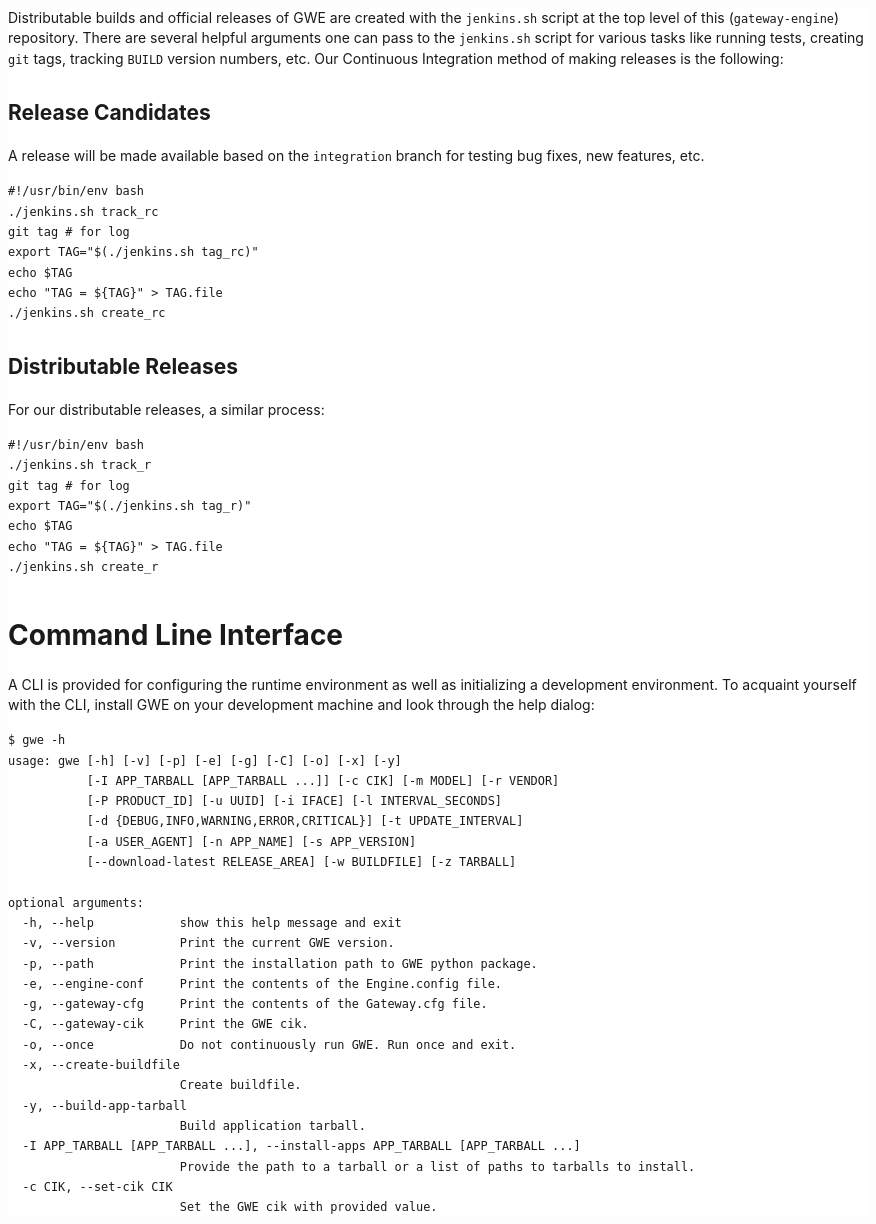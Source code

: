 Distributable builds and official releases of GWE are created with the `jenkins.sh` script at the top level of this (`gateway-engine`) repository. There are several helpful arguments one can pass to the `jenkins.sh` script for various tasks like running tests, creating `git` tags, tracking `BUILD` version numbers, etc. Our Continuous Integration method of making releases is the following:

## Release Candidates

A release will be made available based on the `integration` branch for testing bug fixes, new features, etc.

```
#!/usr/bin/env bash
./jenkins.sh track_rc
git tag # for log
export TAG="$(./jenkins.sh tag_rc)"
echo $TAG
echo "TAG = ${TAG}" > TAG.file
./jenkins.sh create_rc
```

## Distributable Releases

For our distributable releases, a similar process:

```
#!/usr/bin/env bash
./jenkins.sh track_r
git tag # for log
export TAG="$(./jenkins.sh tag_r)"
echo $TAG
echo "TAG = ${TAG}" > TAG.file
./jenkins.sh create_r
```

# Command Line Interface

A CLI is provided for configuring the runtime environment as well as initializing a development environment. To acquaint yourself with the CLI, install GWE on your development machine and look through the help dialog:

```
$ gwe -h
usage: gwe [-h] [-v] [-p] [-e] [-g] [-C] [-o] [-x] [-y]
           [-I APP_TARBALL [APP_TARBALL ...]] [-c CIK] [-m MODEL] [-r VENDOR]
           [-P PRODUCT_ID] [-u UUID] [-i IFACE] [-l INTERVAL_SECONDS]
           [-d {DEBUG,INFO,WARNING,ERROR,CRITICAL}] [-t UPDATE_INTERVAL]
           [-a USER_AGENT] [-n APP_NAME] [-s APP_VERSION]
           [--download-latest RELEASE_AREA] [-w BUILDFILE] [-z TARBALL]

optional arguments:
  -h, --help            show this help message and exit
  -v, --version         Print the current GWE version.
  -p, --path            Print the installation path to GWE python package.
  -e, --engine-conf     Print the contents of the Engine.config file.
  -g, --gateway-cfg     Print the contents of the Gateway.cfg file.
  -C, --gateway-cik     Print the GWE cik.
  -o, --once            Do not continuously run GWE. Run once and exit.
  -x, --create-buildfile
                        Create buildfile.
  -y, --build-app-tarball
                        Build application tarball.
  -I APP_TARBALL [APP_TARBALL ...], --install-apps APP_TARBALL [APP_TARBALL ...]
                        Provide the path to a tarball or a list of paths to tarballs to install.
  -c CIK, --set-cik CIK
                        Set the GWE cik with provided value.
```